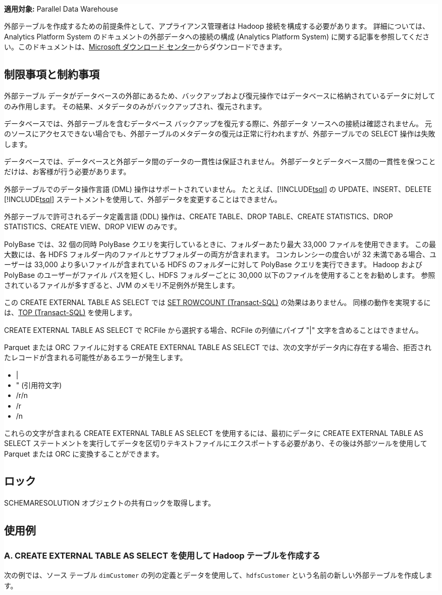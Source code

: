  **適用対象:** Parallel Data Warehouse

外部テーブルを作成するための前提条件として、アプライアンス管理者は Hadoop 接続を構成する必要があります。 詳細については、Analytics Platform System のドキュメントの外部データへの接続の構成 (Analytics Platform System) に関する記事を参照してください。このドキュメントは、[Microsoft ダウンロード センター](https://www.microsoft.com/download/details.aspx?id=48241)からダウンロードできます。

## <a name="limitations-and-restrictions"></a>制限事項と制約事項
 外部テーブル データがデータベースの外部にあるため、バックアップおよび復元操作ではデータベースに格納されているデータに対してのみ作用します。 その結果、メタデータのみがバックアップされ、復元されます。

 データベースでは、外部テーブルを含むデータベース バックアップを復元する際に、外部データ ソースへの接続は確認されません。 元のソースにアクセスできない場合でも、外部テーブルのメタデータの復元は正常に行われますが、外部テーブルでの SELECT 操作は失敗します。

 データベースでは、データベースと外部データ間のデータの一貫性は保証されません。 外部データとデータベース間の一貫性を保つことだけは、お客様が行う必要があります。

 外部テーブルでのデータ操作言語 (DML) 操作はサポートされていません。 たとえば、[!INCLUDE[tsql](../../includes/tsql-md.md)] の UPDATE、INSERT、DELETE [!INCLUDE[tsql](../../includes/tsql-md.md)] ステートメントを使用して、外部データを変更することはできません。

 外部テーブルで許可されるデータ定義言語 (DDL) 操作は、CREATE TABLE、DROP TABLE、CREATE STATISTICS、DROP STATISTICS、CREATE VIEW、DROP VIEW のみです。

 PolyBase では、32 個の同時 PolyBase クエリを実行しているときに、フォルダーあたり最大 33,000 ファイルを使用できます。 この最大数には、各 HDFS フォルダー内のファイルとサブフォルダーの両方が含まれます。 コンカレンシーの度合いが 32 未満である場合、ユーザーは 33,000 より多いファイルが含まれている HDFS のフォルダーに対して PolyBase クエリを実行できます。 Hadoop および PolyBase のユーザーがファイル パスを短くし、HDFS フォルダーごとに 30,000 以下のファイルを使用することをお勧めします。 参照されているファイルが多すぎると、JVM のメモリ不足例外が発生します。

 この CREATE EXTERNAL TABLE AS SELECT では [SET ROWCOUNT &#40;Transact-SQL&#41;](../../t-sql/statements/set-rowcount-transact-sql.md) の効果はありません。 同様の動作を実現するには、[TOP &#40;Transact-SQL&#41;](../../t-sql/queries/top-transact-sql.md) を使用します。

 CREATE EXTERNAL TABLE AS SELECT で RCFile から選択する場合、RCFile の列値にパイプ "|" 文字を含めることはできません。

Parquet または ORC ファイルに対する CREATE EXTERNAL TABLE AS SELECT では、次の文字がデータ内に存在する場合、拒否されたレコードが含まれる可能性があるエラーが発生します。

- |
- " (引用符文字)
- /r/n
- /r
- /n

これらの文字が含まれる CREATE EXTERNAL TABLE AS SELECT を使用するには、最初にデータに CREATE EXTERNAL TABLE AS SELECT ステートメントを実行してデータを区切りテキストファイルにエクスポートする必要があり、その後は外部ツールを使用して Parquet または ORC に変換することができます。

## <a name="locking"></a>ロック
 SCHEMARESOLUTION オブジェクトの共有ロックを取得します。

##  <a name="examples"></a><a name="Examples"></a> 使用例

### <a name="a-create-a-hadoop-table-by-using-create-external-table-as-select"></a>A. CREATE EXTERNAL TABLE AS SELECT を使用して Hadoop テーブルを作成する

 次の例では、ソース テーブル `dimCustomer` の列の定義とデータを使用して、`hdfsCustomer` という名前の新しい外部テーブルを作成します。
